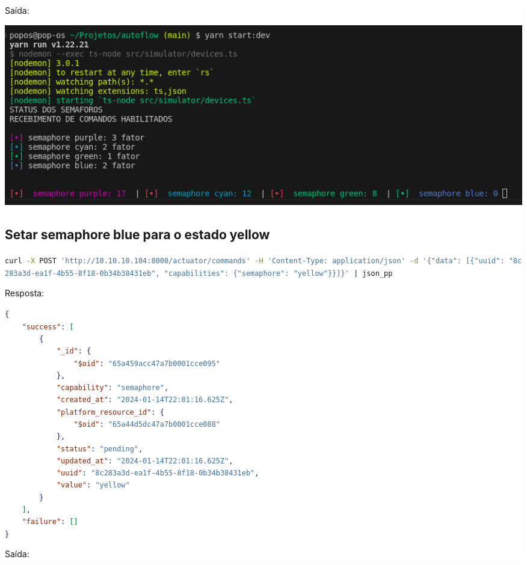 Saída:

 ![Semaphore Blue at Green Status](preview_green.png)

## Setar semaphore blue para o estado yellow

```bash
curl -X POST 'http://10.10.10.104:8000/actuator/commands' -H 'Content-Type: application/json' -d '{"data": [{"uuid": "8c283a3d-ea1f-4b55-8f18-0b34b38431eb", "capabilities": {"semaphore": "yellow"}}]}' | json_pp
```
Resposta:
```json
{
    "success": [
        {
            "_id": {
                "$oid": "65a459acc47a7b0001cce095"
            },
            "capability": "semaphore",
            "created_at": "2024-01-14T22:01:16.625Z",
            "platform_resource_id": {
                "$oid": "65a44d5dc47a7b0001cce088"
            },
            "status": "pending",
            "updated_at": "2024-01-14T22:01:16.625Z",
            "uuid": "8c283a3d-ea1f-4b55-8f18-0b34b38431eb",
            "value": "yellow"
        }
    ],
    "failure": []
}
```

Saída:
